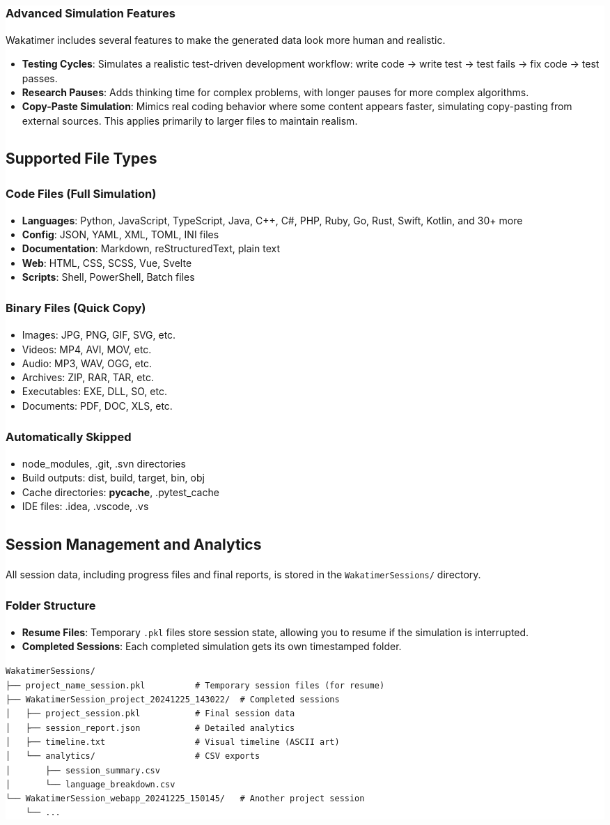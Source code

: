 ### Advanced Simulation Features

Wakatimer includes several features to make the generated data look more human and realistic.

-   **Testing Cycles**: Simulates a realistic test-driven development workflow: write code → write test → test fails → fix code → test passes.
-   **Research Pauses**: Adds thinking time for complex problems, with longer pauses for more complex algorithms.
-   **Copy-Paste Simulation**: Mimics real coding behavior where some content appears faster, simulating copy-pasting from external sources. This applies primarily to larger files to maintain realism.

## Supported File Types

### Code Files (Full Simulation)
- **Languages**: Python, JavaScript, TypeScript, Java, C++, C#, PHP, Ruby, Go, Rust, Swift, Kotlin, and 30+ more
- **Config**: JSON, YAML, XML, TOML, INI files
- **Documentation**: Markdown, reStructuredText, plain text
- **Web**: HTML, CSS, SCSS, Vue, Svelte
- **Scripts**: Shell, PowerShell, Batch files

### Binary Files (Quick Copy)
- Images: JPG, PNG, GIF, SVG, etc.
- Videos: MP4, AVI, MOV, etc.
- Audio: MP3, WAV, OGG, etc.
- Archives: ZIP, RAR, TAR, etc.
- Executables: EXE, DLL, SO, etc.
- Documents: PDF, DOC, XLS, etc.

### Automatically Skipped
- node_modules, .git, .svn directories
- Build outputs: dist, build, target, bin, obj
- Cache directories: __pycache__, .pytest_cache
- IDE files: .idea, .vscode, .vs


## Session Management and Analytics

All session data, including progress files and final reports, is stored in the `WakatimerSessions/` directory.

### Folder Structure

-   **Resume Files**: Temporary `.pkl` files store session state, allowing you to resume if the simulation is interrupted.
-   **Completed Sessions**: Each completed simulation gets its own timestamped folder.

```
WakatimerSessions/
├── project_name_session.pkl          # Temporary session files (for resume)
├── WakatimerSession_project_20241225_143022/  # Completed sessions
│   ├── project_session.pkl           # Final session data
│   ├── session_report.json           # Detailed analytics
│   ├── timeline.txt                  # Visual timeline (ASCII art)
│   └── analytics/                    # CSV exports
│       ├── session_summary.csv
│       └── language_breakdown.csv
└── WakatimerSession_webapp_20241225_150145/   # Another project session
    └── ...
```
